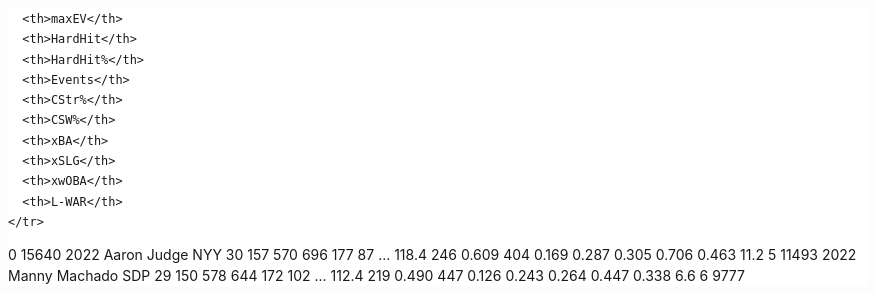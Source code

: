       <th>maxEV</th>
      <th>HardHit</th>
      <th>HardHit%</th>
      <th>Events</th>
      <th>CStr%</th>
      <th>CSW%</th>
      <th>xBA</th>
      <th>xSLG</th>
      <th>xwOBA</th>
      <th>L-WAR</th>
    </tr>
  </thead>
  <tbody>
    <tr>
      <th>0</th>
      <td>15640</td>
      <td>2022</td>
      <td>Aaron Judge</td>
      <td>NYY</td>
      <td>30</td>
      <td>157</td>
      <td>570</td>
      <td>696</td>
      <td>177</td>
      <td>87</td>
      <td>...</td>
      <td>118.4</td>
      <td>246</td>
      <td>0.609</td>
      <td>404</td>
      <td>0.169</td>
      <td>0.287</td>
      <td>0.305</td>
      <td>0.706</td>
      <td>0.463</td>
      <td>11.2</td>
    </tr>
    <tr>
      <th>5</th>
      <td>11493</td>
      <td>2022</td>
      <td>Manny Machado</td>
      <td>SDP</td>
      <td>29</td>
      <td>150</td>
      <td>578</td>
      <td>644</td>
      <td>172</td>
      <td>102</td>
      <td>...</td>
      <td>112.4</td>
      <td>219</td>
      <td>0.490</td>
      <td>447</td>
      <td>0.126</td>
      <td>0.243</td>
      <td>0.264</td>
      <td>0.447</td>
      <td>0.338</td>
      <td>6.6</td>
    </tr>
    <tr>
      <th>6</th>
      <td>9777</td>